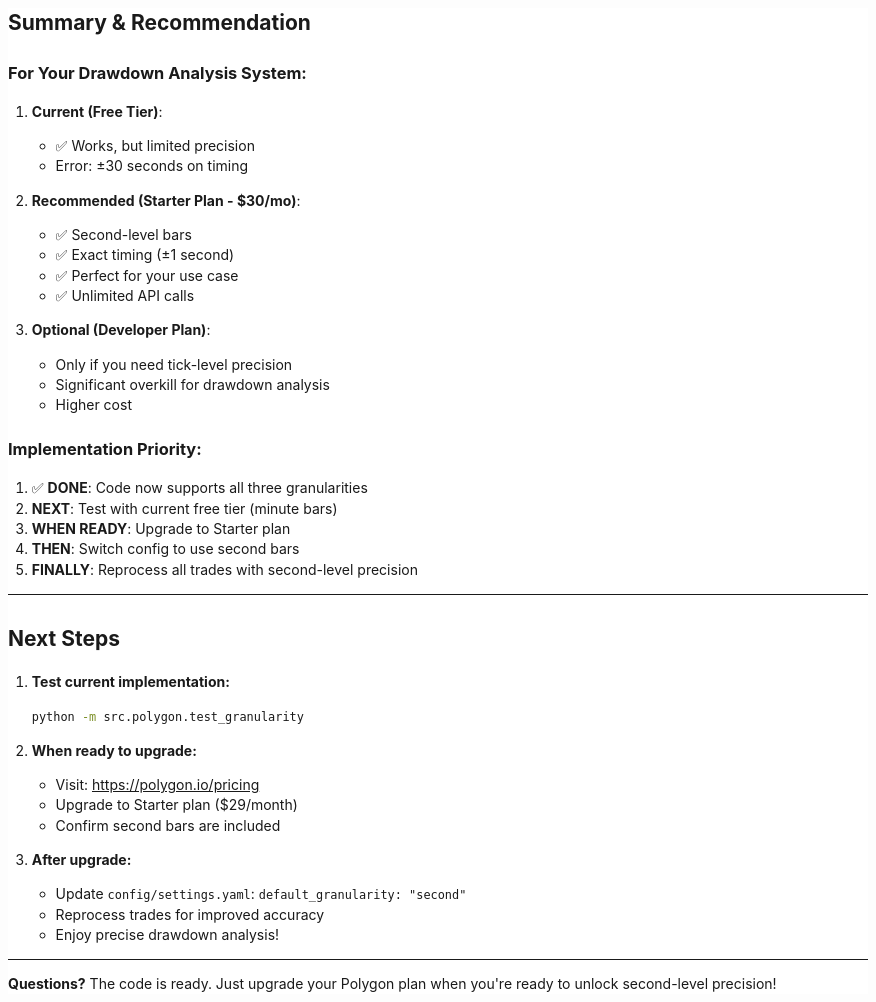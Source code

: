 
## Summary & Recommendation

### For Your Drawdown Analysis System:

1. **Current (Free Tier)**:
   - ✅ Works, but limited precision
   - Error: ±30 seconds on timing

2. **Recommended (Starter Plan - $30/mo)**:
   - ✅ Second-level bars
   - ✅ Exact timing (±1 second)
   - ✅ Perfect for your use case
   - ✅ Unlimited API calls

3. **Optional (Developer Plan)**:
   - Only if you need tick-level precision
   - Significant overkill for drawdown analysis
   - Higher cost

### Implementation Priority:

1. ✅ **DONE**: Code now supports all three granularities
2. **NEXT**: Test with current free tier (minute bars)
3. **WHEN READY**: Upgrade to Starter plan
4. **THEN**: Switch config to use second bars
5. **FINALLY**: Reprocess all trades with second-level precision

---

## Next Steps

1. **Test current implementation:**
   ```bash
   python -m src.polygon.test_granularity
   ```

2. **When ready to upgrade:**
   - Visit: https://polygon.io/pricing
   - Upgrade to Starter plan ($29/month)
   - Confirm second bars are included

3. **After upgrade:**
   - Update `config/settings.yaml`: `default_granularity: "second"`
   - Reprocess trades for improved accuracy
   - Enjoy precise drawdown analysis!

---

**Questions?** The code is ready. Just upgrade your Polygon plan when you're ready to unlock second-level precision!

